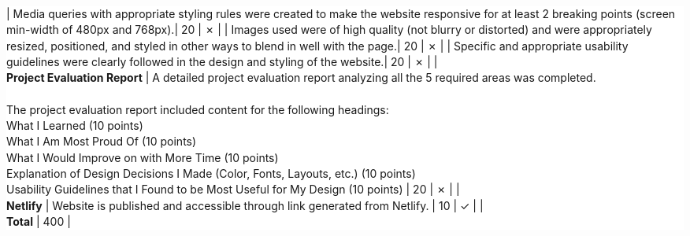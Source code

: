 | Media queries with appropriate styling rules were created to make the website responsive for at least 2 breaking points (screen min-width of 480px and 768px).| 20 | ✗ |
| Images used were of high quality (not blurry or distorted) and were appropriately resized, positioned, and styled in other ways to blend in well with the page.| 20 | ✗ |
| Specific and appropriate usability guidelines were clearly followed in the design and styling of the website.| 20 | ✗ |
| <br>__Project Evaluation Report__
| A detailed project evaluation report analyzing all the 5 required areas was completed.<br><br>The project evaluation report included content for the following headings:<br>What I Learned (10 points)<br>What I Am Most Proud Of (10 points)<br>What I Would Improve on with More Time (10 points)<br>Explanation of Design Decisions I Made (Color, Fonts, Layouts, etc.) (10 points)<br>Usability Guidelines that I Found to be Most Useful for My Design (10 points) | 20 | ✗ |
| <br>__Netlify__
| Website is published and accessible through link generated from Netlify. | 10 | ✓ |
| <br>__Total__ | 400 |